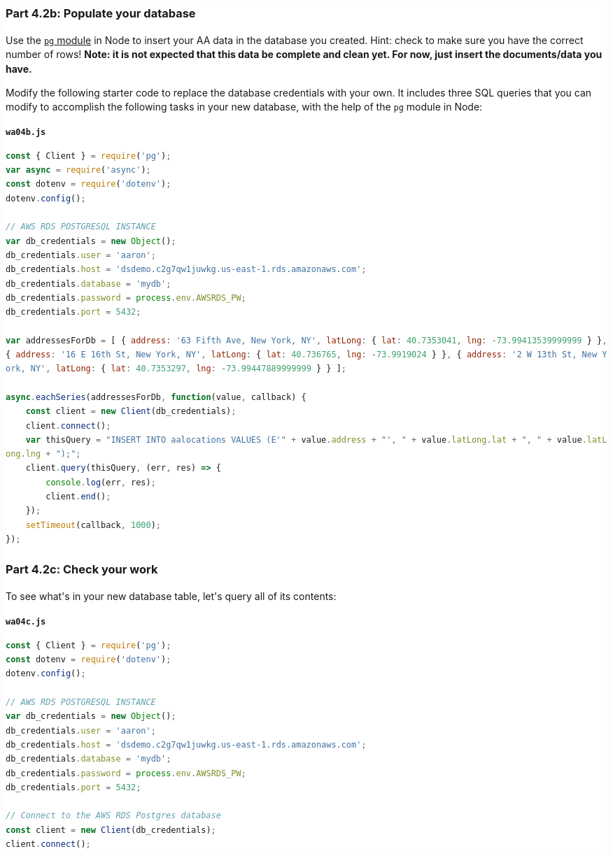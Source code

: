 ### Part 4.2b: Populate your database

Use the [`pg` module](https://node-postgres.com/) in Node to insert your AA data in the database you created. Hint: check to make sure you have the correct number of rows! **Note: it is not expected that this data be complete and clean yet. For now, just insert the documents/data you have.**  

Modify the following starter code to replace the database credentials with your own. It includes three SQL queries that you can modify to accomplish the following tasks in your new database, with the help of the `pg` module in Node:  

**``wa04b.js``** 

```javascript
const { Client } = require('pg');
var async = require('async');  
const dotenv = require('dotenv');
dotenv.config();  

// AWS RDS POSTGRESQL INSTANCE
var db_credentials = new Object();
db_credentials.user = 'aaron';
db_credentials.host = 'dsdemo.c2g7qw1juwkg.us-east-1.rds.amazonaws.com';
db_credentials.database = 'mydb';
db_credentials.password = process.env.AWSRDS_PW;
db_credentials.port = 5432;

var addressesForDb = [ { address: '63 Fifth Ave, New York, NY', latLong: { lat: 40.7353041, lng: -73.99413539999999 } }, { address: '16 E 16th St, New York, NY', latLong: { lat: 40.736765, lng: -73.9919024 } }, { address: '2 W 13th St, New York, NY', latLong: { lat: 40.7353297, lng: -73.99447889999999 } } ];

async.eachSeries(addressesForDb, function(value, callback) {
    const client = new Client(db_credentials);
    client.connect();
    var thisQuery = "INSERT INTO aalocations VALUES (E'" + value.address + "', " + value.latLong.lat + ", " + value.latLong.lng + ");";
    client.query(thisQuery, (err, res) => {
        console.log(err, res);
        client.end();
    });
    setTimeout(callback, 1000); 
}); 
```

### Part 4.2c: Check your work

To see what's in your new database table, let's query all of its contents: 

**``wa04c.js``** 

```javascript
const { Client } = require('pg');  
const dotenv = require('dotenv');
dotenv.config();  

// AWS RDS POSTGRESQL INSTANCE
var db_credentials = new Object();
db_credentials.user = 'aaron';
db_credentials.host = 'dsdemo.c2g7qw1juwkg.us-east-1.rds.amazonaws.com';
db_credentials.database = 'mydb';
db_credentials.password = process.env.AWSRDS_PW;
db_credentials.port = 5432;

// Connect to the AWS RDS Postgres database
const client = new Client(db_credentials);
client.connect();
```
